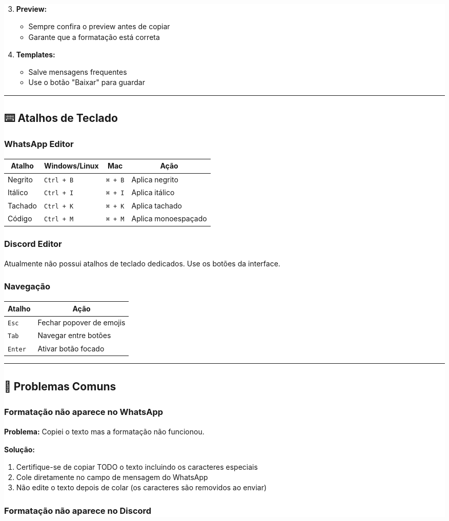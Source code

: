 3. **Preview:**
   - Sempre confira o preview antes de copiar
   - Garante que a formatação está correta

4. **Templates:**
   - Salve mensagens frequentes
   - Use o botão "Baixar" para guardar

---

## ⌨️ Atalhos de Teclado

### WhatsApp Editor

| Atalho | Windows/Linux | Mac | Ação |
|--------|---------------|-----|------|
| Negrito | `Ctrl + B` | `⌘ + B` | Aplica negrito |
| Itálico | `Ctrl + I` | `⌘ + I` | Aplica itálico |
| Tachado | `Ctrl + K` | `⌘ + K` | Aplica tachado |
| Código | `Ctrl + M` | `⌘ + M` | Aplica monoespaçado |

### Discord Editor

Atualmente não possui atalhos de teclado dedicados. Use os botões da interface.

### Navegação

| Atalho | Ação |
|--------|------|
| `Esc` | Fechar popover de emojis |
| `Tab` | Navegar entre botões |
| `Enter` | Ativar botão focado |

---

## 🔧 Problemas Comuns

### Formatação não aparece no WhatsApp

**Problema:** Copiei o texto mas a formatação não funcionou.

**Solução:**
1. Certifique-se de copiar TODO o texto incluindo os caracteres especiais
2. Cole diretamente no campo de mensagem do WhatsApp
3. Não edite o texto depois de colar (os caracteres são removidos ao enviar)

### Formatação não aparece no Discord
